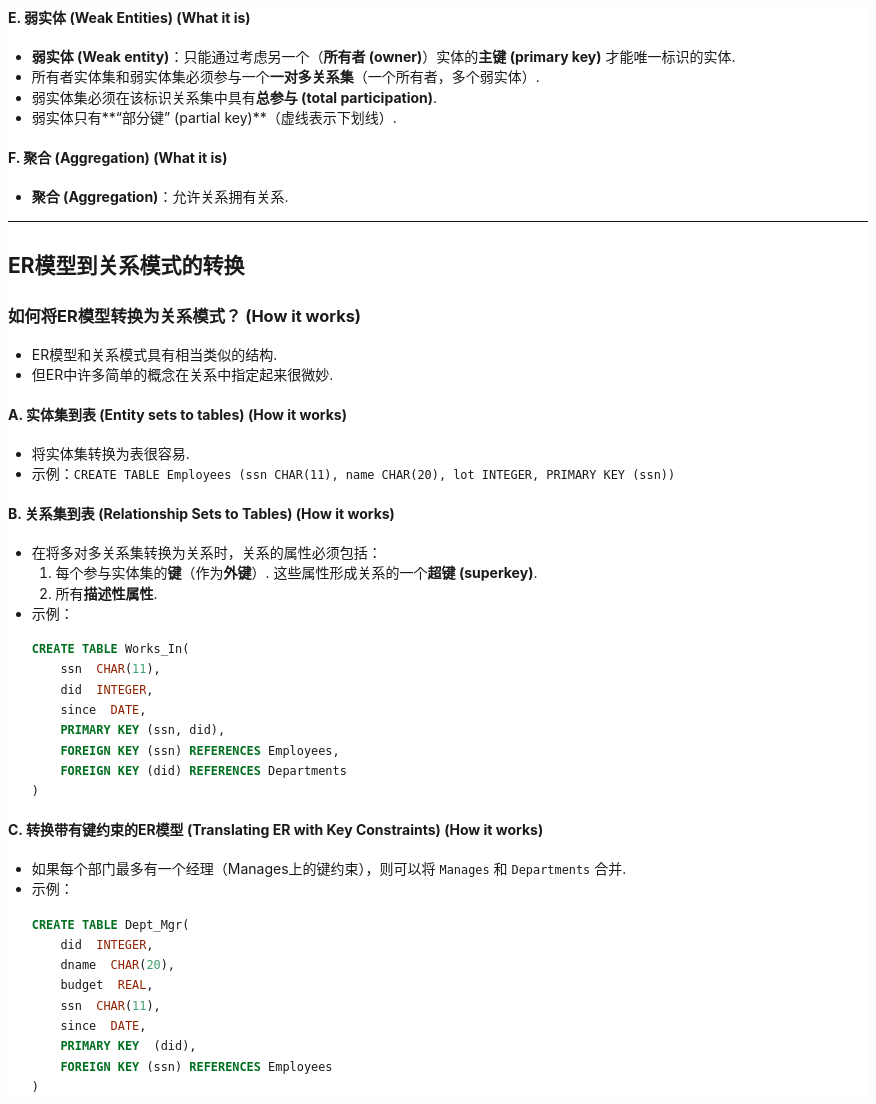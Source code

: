 #### E. 弱实体 (Weak Entities) (What it is)

  * **弱实体 (Weak entity)**：只能通过考虑另一个（**所有者 (owner)**）实体的**主键 (primary key)** 才能唯一标识的实体.
  * 所有者实体集和弱实体集必须参与一个**一对多关系集**（一个所有者，多个弱实体）.
  * 弱实体集必须在该标识关系集中具有**总参与 (total participation)**.
  * 弱实体只有\*\*“部分键” (partial key)\*\*（虚线表示下划线）.

#### F. 聚合 (Aggregation) (What it is)

  * **聚合 (Aggregation)**：允许关系拥有关系.

-----

## ER模型到关系模式的转换

### 如何将ER模型转换为关系模式？ (How it works)

  * ER模型和关系模式具有相当类似的结构.
  * 但ER中许多简单的概念在关系中指定起来很微妙.

#### A. 实体集到表 (Entity sets to tables) (How it works)

  * 将实体集转换为表很容易.
  * 示例：`CREATE TABLE Employees (ssn CHAR(11), name CHAR(20), lot INTEGER, PRIMARY KEY (ssn))`

#### B. 关系集到表 (Relationship Sets to Tables) (How it works)

  * 在将多对多关系集转换为关系时，关系的属性必须包括：
    1.  每个参与实体集的**键**（作为**外键**）. 这些属性形成关系的一个**超键 (superkey)**.
    2.  所有**描述性属性**.
  * 示例：
    ```sql
    CREATE TABLE Works_In(
        ssn  CHAR(11),
        did  INTEGER,
        since  DATE,
        PRIMARY KEY (ssn, did),
        FOREIGN KEY (ssn) REFERENCES Employees,
        FOREIGN KEY (did) REFERENCES Departments
    )
    ```

#### C. 转换带有键约束的ER模型 (Translating ER with Key Constraints) (How it works)

  * 如果每个部门最多有一个经理（Manages上的键约束），则可以将 `Manages` 和 `Departments` 合并.
  * 示例：
    ```sql
    CREATE TABLE Dept_Mgr(
        did  INTEGER,
        dname  CHAR(20),
        budget  REAL,
        ssn  CHAR(11),
        since  DATE,
        PRIMARY KEY  (did),
        FOREIGN KEY (ssn) REFERENCES Employees
    )
    ```
